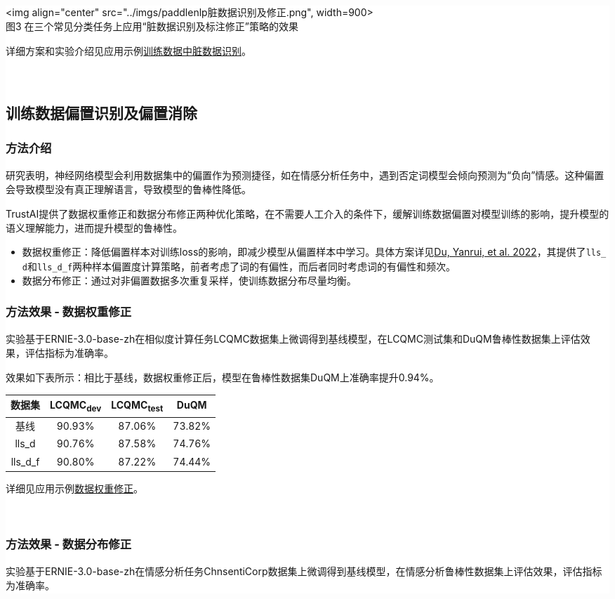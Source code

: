 <img align="center" src="../imgs/paddlenlp脏数据识别及修正.png", width=900><br>
图3 在三个常见分类任务上应用“脏数据识别及标注修正”策略的效果
</p>

详细方案和实验介绍见应用示例[训练数据中脏数据识别](./dirty_data_identification)。

<br>


## 训练数据偏置识别及偏置消除
### 方法介绍
研究表明，神经网络模型会利用数据集中的偏置作为预测捷径，如在情感分析任务中，遇到否定词模型会倾向预测为“负向”情感。这种偏置会导致模型没有真正理解语言，导致模型的鲁棒性降低。

TrustAI提供了数据权重修正和数据分布修正两种优化策略，在不需要人工介入的条件下，缓解训练数据偏置对模型训练的影响，提升模型的语义理解能力，进而提升模型的鲁棒性。
* 数据权重修正：降低偏置样本对训练loss的影响，即减少模型从偏置样本中学习。具体方案详见[Du, Yanrui, et al. 2022](https://arxiv.org/abs/2205.12593)，其提供了`lls_d`和`lls_d_f`两种样本偏置度计算策略，前者考虑了词的有偏性，而后者同时考虑词的有偏性和频次。
* 数据分布修正：通过对非偏置数据多次重复采样，使训练数据分布尽量均衡。

### 方法效果 - 数据权重修正

实验基于ERNIE-3.0-base-zh在相似度计算任务LCQMC数据集上微调得到基线模型，在LCQMC测试集和DuQM鲁棒性数据集上评估效果，评估指标为准确率。

效果如下表所示：相比于基线，数据权重修正后，模型在鲁棒性数据集DuQM上准确率提升0.94%。

|   数据集  |  LCQMC<sub>dev</sub>  | LCQMC<sub>test</sub>  |   DuQM  |  
| :-------:  | :-------:  | :-------:  | :-------:  |
| 基线   | 90.93% | 87.06% | 73.82% |  
| lls_d  | 90.76% | 87.58% | 74.76% |  
| lls_d_f  |  90.80% | 87.22% | 74.44% |  

详细见应用示例[数据权重修正](./data_bias_identification/data_distribution_correction)。

<br>

### 方法效果 - 数据分布修正

实验基于ERNIE-3.0-base-zh在情感分析任务ChnsentiCorp数据集上微调得到基线模型，在情感分析鲁棒性数据集上评估效果，评估指标为准确率。
